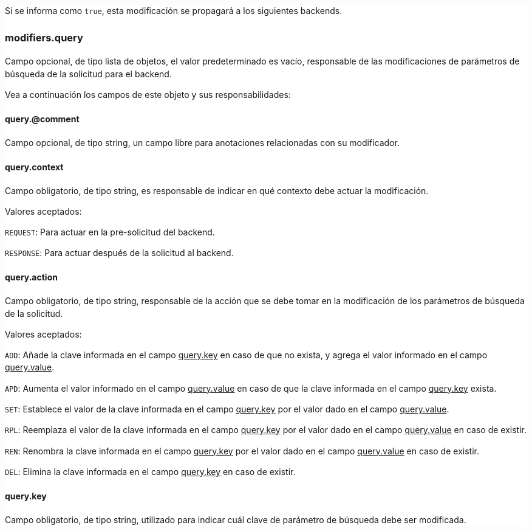 Si se informa como `true`, esta modificación se propagará a los siguientes backends.

### modifiers.query

Campo opcional, de tipo lista de objetos, el valor predeterminado es vacío, responsable de las modificaciones de
parámetros de búsqueda de la solicitud para el backend.

Vea a continuación los campos de este objeto y sus responsabilidades:

#### query.@comment

Campo opcional, de tipo string, un campo libre para anotaciones relacionadas con su modificador.

#### query.context

Campo obligatorio, de tipo string, es responsable de indicar en qué contexto debe actuar la modificación.

Valores aceptados:

`REQUEST`: Para actuar en la pre-solicitud del backend.

`RESPONSE`: Para actuar después de la solicitud al backend.

#### query.action

Campo obligatorio, de tipo string, responsable de la acción que se debe tomar en la modificación de los
parámetros de búsqueda de la solicitud.

Valores aceptados:

`ADD`: Añade la clave informada en el campo [query.key](#querykey) en caso de que no exista, y agrega el valor informado
en el campo [query.value](#queryvalue).

`APD`: Aumenta el valor informado en el campo [query.value](#queryvalue) en caso de que la clave informada en el
campo [query.key](#querykey) exista.

`SET`: Establece el valor de la clave informada en el campo [query.key](#querykey) por el valor dado en el
campo [query.value](#queryvalue).

`RPL`: Reemplaza el valor de la clave informada en el campo [query.key](#querykey) por el valor dado en el
campo [query.value](#queryvalue) en caso de existir.

`REN`: Renombra la clave informada en el campo [query.key](#querykey) por el valor dado en el
campo [query.value](#queryvalue) en caso de existir.

`DEL`: Elimina la clave informada en el campo [query.key](#querykey) en caso de existir.

#### query.key

Campo obligatorio, de tipo string, utilizado para indicar cuál clave de parámetro de búsqueda debe ser modificada.

